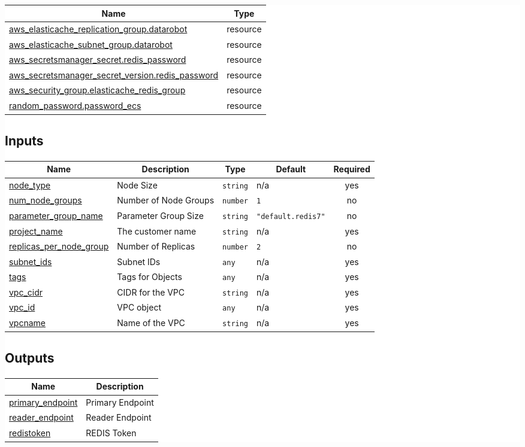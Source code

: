 | Name | Type |
|------|------|
| [aws_elasticache_replication_group.datarobot](https://registry.terraform.io/providers/hashicorp/aws/latest/docs/resources/elasticache_replication_group) | resource |
| [aws_elasticache_subnet_group.datarobot](https://registry.terraform.io/providers/hashicorp/aws/latest/docs/resources/elasticache_subnet_group) | resource |
| [aws_secretsmanager_secret.redis_password](https://registry.terraform.io/providers/hashicorp/aws/latest/docs/resources/secretsmanager_secret) | resource |
| [aws_secretsmanager_secret_version.redis_password](https://registry.terraform.io/providers/hashicorp/aws/latest/docs/resources/secretsmanager_secret_version) | resource |
| [aws_security_group.elasticache_redis_group](https://registry.terraform.io/providers/hashicorp/aws/latest/docs/resources/security_group) | resource |
| [random_password.password_ecs](https://registry.terraform.io/providers/hashicorp/random/latest/docs/resources/password) | resource |

## Inputs

| Name | Description | Type | Default | Required |
|------|-------------|------|---------|:--------:|
| <a name="input_node_type"></a> [node\_type](#input\_node\_type) | Node Size | `string` | n/a | yes |
| <a name="input_num_node_groups"></a> [num\_node\_groups](#input\_num\_node\_groups) | Number of Node Groups | `number` | `1` | no |
| <a name="input_parameter_group_name"></a> [parameter\_group\_name](#input\_parameter\_group\_name) | Parameter Group Size | `string` | `"default.redis7"` | no |
| <a name="input_project_name"></a> [project\_name](#input\_project\_name) | The customer name | `string` | n/a | yes |
| <a name="input_replicas_per_node_group"></a> [replicas\_per\_node\_group](#input\_replicas\_per\_node\_group) | Number of Replicas | `number` | `2` | no |
| <a name="input_subnet_ids"></a> [subnet\_ids](#input\_subnet\_ids) | Subnet IDs | `any` | n/a | yes |
| <a name="input_tags"></a> [tags](#input\_tags) | Tags for Objects | `any` | n/a | yes |
| <a name="input_vpc_cidr"></a> [vpc\_cidr](#input\_vpc\_cidr) | CIDR for the VPC | `string` | n/a | yes |
| <a name="input_vpc_id"></a> [vpc\_id](#input\_vpc\_id) | VPC object | `any` | n/a | yes |
| <a name="input_vpcname"></a> [vpcname](#input\_vpcname) | Name of the VPC | `string` | n/a | yes |

## Outputs

| Name | Description |
|------|-------------|
| <a name="output_primary_endpoint"></a> [primary\_endpoint](#output\_primary\_endpoint) | Primary Endpoint |
| <a name="output_reader_endpoint"></a> [reader\_endpoint](#output\_reader\_endpoint) | Reader Endpoint |
| <a name="output_redistoken"></a> [redistoken](#output\_redistoken) | REDIS Token |
